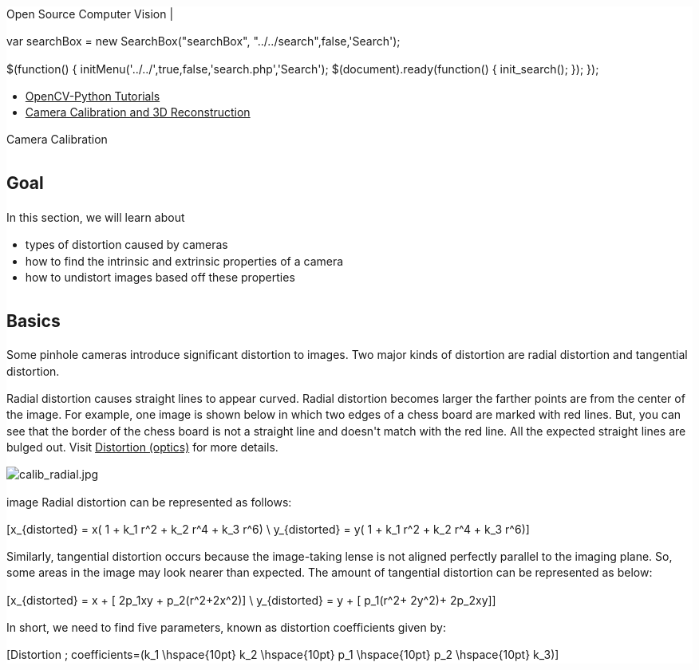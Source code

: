Open Source Computer Vision |

var searchBox = new SearchBox("searchBox", "../../search",false,'Search');

$(function() {
 initMenu('../../',true,false,'search.php','Search');
 $(document).ready(function() { init\_search(); });
});

* [OpenCV-Python Tutorials](../../d6/d00/tutorial_py_root.html "../../d6/d00/tutorial_py_root.html")
* [Camera Calibration and 3D Reconstruction](../../d9/db7/tutorial_py_table_of_contents_calib3d.html "../../d9/db7/tutorial_py_table_of_contents_calib3d.html")

Camera Calibration  

## Goal

In this section, we will learn about

* types of distortion caused by cameras
* how to find the intrinsic and extrinsic properties of a camera
* how to undistort images based off these properties

## Basics

Some pinhole cameras introduce significant distortion to images. Two major kinds of distortion are radial distortion and tangential distortion.

Radial distortion causes straight lines to appear curved. Radial distortion becomes larger the farther points are from the center of the image. For example, one image is shown below in which two edges of a chess board are marked with red lines. But, you can see that the border of the chess board is not a straight line and doesn't match with the red line. All the expected straight lines are bulged out. Visit [Distortion (optics)](https://en.wikipedia.org/wiki/Distortion_%28optics%29 "https://en.wikipedia.org/wiki/Distortion_%28optics%29") for more details.

![calib_radial.jpg](../../calib_radial.jpg)

image
 Radial distortion can be represented as follows:

\[x\_{distorted} = x( 1 + k\_1 r^2 + k\_2 r^4 + k\_3 r^6) \\ y\_{distorted} = y( 1 + k\_1 r^2 + k\_2 r^4 + k\_3 r^6)\]

Similarly, tangential distortion occurs because the image-taking lense is not aligned perfectly parallel to the imaging plane. So, some areas in the image may look nearer than expected. The amount of tangential distortion can be represented as below:

\[x\_{distorted} = x + [ 2p\_1xy + p\_2(r^2+2x^2)] \\ y\_{distorted} = y + [ p\_1(r^2+ 2y^2)+ 2p\_2xy]\]

In short, we need to find five parameters, known as distortion coefficients given by:

\[Distortion \; coefficients=(k\_1 \hspace{10pt} k\_2 \hspace{10pt} p\_1 \hspace{10pt} p\_2 \hspace{10pt} k\_3)\]
